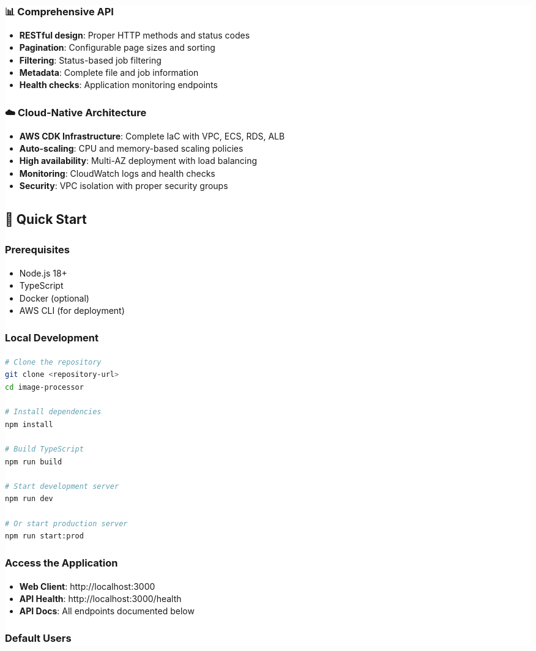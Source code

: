 ### 📊 **Comprehensive API**

- **RESTful design**: Proper HTTP methods and status codes
- **Pagination**: Configurable page sizes and sorting
- **Filtering**: Status-based job filtering
- **Metadata**: Complete file and job information
- **Health checks**: Application monitoring endpoints

### ☁️ **Cloud-Native Architecture**

- **AWS CDK Infrastructure**: Complete IaC with VPC, ECS, RDS, ALB
- **Auto-scaling**: CPU and memory-based scaling policies
- **High availability**: Multi-AZ deployment with load balancing
- **Monitoring**: CloudWatch logs and health checks
- **Security**: VPC isolation with proper security groups

## 🚀 Quick Start

### Prerequisites

- Node.js 18+
- TypeScript
- Docker (optional)
- AWS CLI (for deployment)

### Local Development

```bash
# Clone the repository
git clone <repository-url>
cd image-processor

# Install dependencies
npm install

# Build TypeScript
npm run build

# Start development server
npm run dev

# Or start production server
npm run start:prod
```

### Access the Application

- **Web Client**: http://localhost:3000
- **API Health**: http://localhost:3000/health
- **API Docs**: All endpoints documented below

### Default Users
